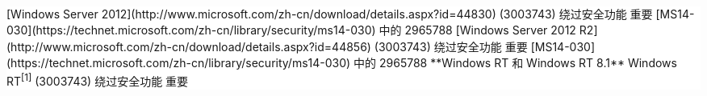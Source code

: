 </td>
</tr>
<tr>
<td style="border:1px solid black;">
[Windows Server 2012](http://www.microsoft.com/zh-cn/download/details.aspx?id=44830)  
(3003743)

</td>
<td style="border:1px solid black;">
绕过安全功能

</td>
<td style="border:1px solid black;">
重要

</td>
<td style="border:1px solid black;">
[MS14-030](https://technet.microsoft.com/zh-cn/library/security/ms14-030) 中的 2965788

</td>
</tr>
<tr>
<td style="border:1px solid black;">
[Windows Server 2012 R2](http://www.microsoft.com/zh-cn/download/details.aspx?id=44856)  
(3003743)

</td>
<td style="border:1px solid black;">
绕过安全功能

</td>
<td style="border:1px solid black;">
重要

</td>
<td style="border:1px solid black;">
[MS14-030](https://technet.microsoft.com/zh-cn/library/security/ms14-030) 中的 2965788

</td>
</tr>
<tr>
<td style="border:1px solid black;" colspan="4">
**Windows RT 和 Windows RT 8.1**

</td>
</tr>
<tr>
<td style="border:1px solid black;">
Windows RT<sup>[1]</sup>  
(3003743)

</td>
<td style="border:1px solid black;">
绕过安全功能

</td>
<td style="border:1px solid black;">
重要
